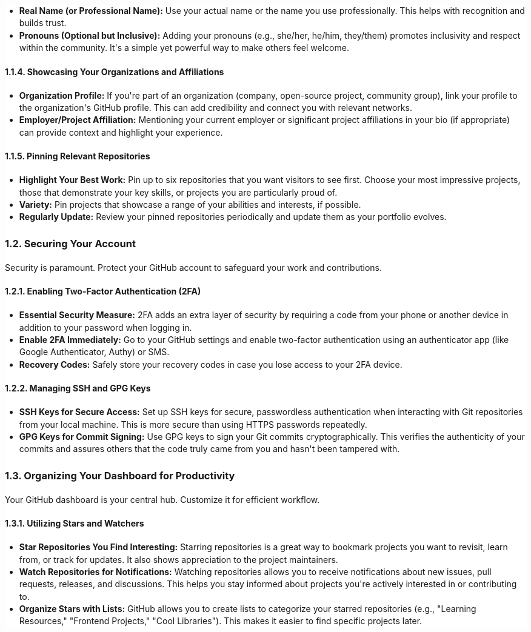 *   **Real Name (or Professional Name):**  Use your actual name or the name you use professionally. This helps with recognition and builds trust.
*   **Pronouns (Optional but Inclusive):**  Adding your pronouns (e.g., she/her, he/him, they/them) promotes inclusivity and respect within the community. It's a simple yet powerful way to make others feel welcome.

#### 1.1.4. Showcasing Your Organizations and Affiliations

*   **Organization Profile:** If you're part of an organization (company, open-source project, community group), link your profile to the organization's GitHub profile. This can add credibility and connect you with relevant networks.
*   **Employer/Project Affiliation:**  Mentioning your current employer or significant project affiliations in your bio (if appropriate) can provide context and highlight your experience.

#### 1.1.5. Pinning Relevant Repositories

*   **Highlight Your Best Work:** Pin up to six repositories that you want visitors to see first. Choose your most impressive projects, those that demonstrate your key skills, or projects you are particularly proud of.
*   **Variety:** Pin projects that showcase a range of your abilities and interests, if possible.
*   **Regularly Update:**  Review your pinned repositories periodically and update them as your portfolio evolves.

### 1.2. Securing Your Account

Security is paramount. Protect your GitHub account to safeguard your work and contributions.

#### 1.2.1. Enabling Two-Factor Authentication (2FA)

*   **Essential Security Measure:** 2FA adds an extra layer of security by requiring a code from your phone or another device in addition to your password when logging in.
*   **Enable 2FA Immediately:** Go to your GitHub settings and enable two-factor authentication using an authenticator app (like Google Authenticator, Authy) or SMS.
*   **Recovery Codes:**  Safely store your recovery codes in case you lose access to your 2FA device.

#### 1.2.2. Managing SSH and GPG Keys

*   **SSH Keys for Secure Access:** Set up SSH keys for secure, passwordless authentication when interacting with Git repositories from your local machine. This is more secure than using HTTPS passwords repeatedly.
*   **GPG Keys for Commit Signing:** Use GPG keys to sign your Git commits cryptographically. This verifies the authenticity of your commits and assures others that the code truly came from you and hasn't been tampered with.

### 1.3. Organizing Your Dashboard for Productivity

Your GitHub dashboard is your central hub. Customize it for efficient workflow.

#### 1.3.1. Utilizing Stars and Watchers

*   **Star Repositories You Find Interesting:** Starring repositories is a great way to bookmark projects you want to revisit, learn from, or track for updates. It also shows appreciation to the project maintainers.
*   **Watch Repositories for Notifications:** Watching repositories allows you to receive notifications about new issues, pull requests, releases, and discussions. This helps you stay informed about projects you're actively interested in or contributing to.
*   **Organize Stars with Lists:**  GitHub allows you to create lists to categorize your starred repositories (e.g., "Learning Resources," "Frontend Projects," "Cool Libraries"). This makes it easier to find specific projects later.
